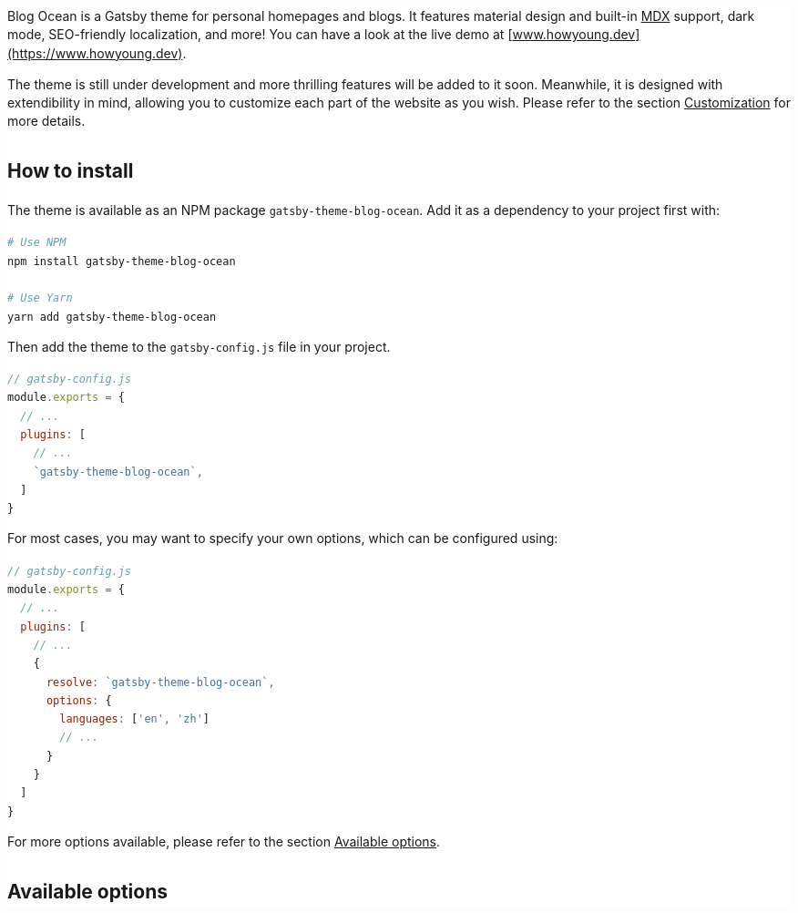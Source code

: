 Blog Ocean is a Gatsby theme for personal homepages and blogs. It features material design and built-in [MDX](https://mdxjs.com/) support, dark mode, SEO-friendly localization, and more! You can have a look at the live demo at [www.howyoung.dev](https://www.howyoung.dev).

The theme is still under development and more thrilling features will be added to it soon. Meanwhile, it is designed with extendibility in mind, allowing you to customize each part of the website as you wish. Please refer to the section [Customization](#customization) for more details.

## How to install

The theme is available as an NPM package `gatsby-theme-blog-ocean`. Add it as a dependency to your project first with:

```bash
# Use NPM
npm install gatsby-theme-blog-ocean

# Use Yarn
yarn add gatsby-theme-blog-ocean
```

Then add the theme to the `gatsby-config.js` file in your project.

```js
// gatsby-config.js
module.exports = {
  // ...
  plugins: [
    // ...
    `gatsby-theme-blog-ocean`,
  ]
}
```

For most cases, you may want to specify your own options, which can be configured using:

```js
// gatsby-config.js
module.exports = {
  // ...
  plugins: [
    // ...
    {
      resolve: `gatsby-theme-blog-ocean`,
      options: {
        languages: ['en', 'zh']
        // ...
      }
    }
  ]
}
```

For more options available, please refer to the section [Available options](available-options).

## Available options
